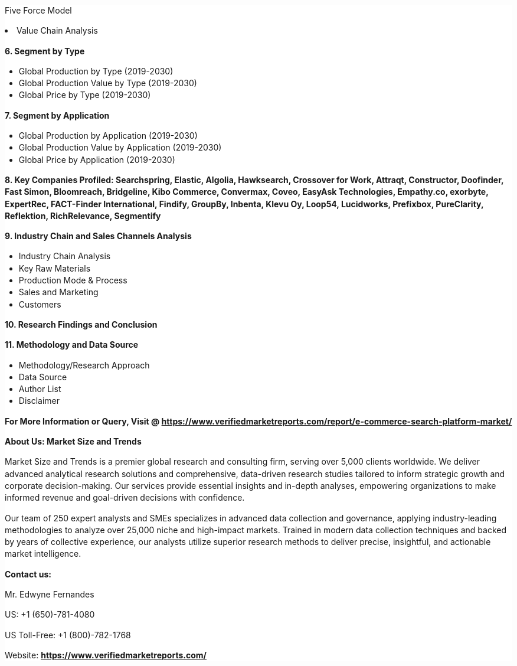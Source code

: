 Five Force Model</li><li>Value Chain Analysis&nbsp;</li></ul><p><strong>6. Segment by Type</strong></p><ul><li>Global Production by Type (2019-2030)</li><li>Global Production Value by Type (2019-2030)</li><li>Global Price by Type (2019-2030)</li></ul><p><strong>7. Segment by Application</strong></p><ul><li>Global Production by Application (2019-2030)</li><li>Global Production Value by Application (2019-2030)</li><li>Global Price by Application (2019-2030)</li></ul><p><strong>8. Key Companies Profiled: Searchspring, Elastic, Algolia, Hawksearch, Crossover for Work, Attraqt, Constructor, Doofinder, Fast Simon, Bloomreach, Bridgeline, Kibo Commerce, Convermax, Coveo, EasyAsk Technologies, Empathy.co, exorbyte, ExpertRec, FACT-Finder International, Findify, GroupBy, Inbenta, Klevu Oy, Loop54, Lucidworks, Prefixbox, PureClarity, Reflektion, RichRelevance, Segmentify</strong></p><p><strong>9. Industry Chain and Sales Channels Analysis</strong></p><ul><li>Industry Chain Analysis</li><li>Key Raw Materials</li><li>Production Mode &amp; Process</li><li>Sales and Marketing</li><li>Customers</li></ul><p><strong>10. Research Findings and Conclusion</strong></p><p><strong>11. Methodology and Data Source</strong></p><ul><li>Methodology/Research Approach</li><li>Data Source</li><li>Author List</li><li>Disclaimer</li></ul></p><p><strong>For More Information or Query, Visit @ <a href="https://www.verifiedmarketreports.com/report/e-commerce-search-platform-market/">https://www.verifiedmarketreports.com/report/e-commerce-search-platform-market/</a></strong></p><p><strong>About Us: Market Size and Trends</strong></p><p>Market Size and Trends is a premier global research and consulting firm, serving over 5,000 clients worldwide. We deliver advanced analytical research solutions and comprehensive, data-driven research studies tailored to inform strategic growth and corporate decision-making. Our services provide essential insights and in-depth analyses, empowering organizations to make informed revenue and goal-driven decisions with confidence.</p><p>Our team of 250 expert analysts and SMEs specializes in advanced data collection and governance, applying industry-leading methodologies to analyze over 25,000 niche and high-impact markets. Trained in modern data collection techniques and backed by years of collective experience, our analysts utilize superior research methods to deliver precise, insightful, and actionable market intelligence.</p><p><strong>Contact us:</strong></p><p>Mr. Edwyne Fernandes</p><p>US: +1 (650)-781-4080</p><p>US Toll-Free: +1 (800)-782-1768</p><p>Website: <strong><a href="https://www.verifiedmarketreports.com/">https://www.verifiedmarketreports.com/</a></strong></p>

